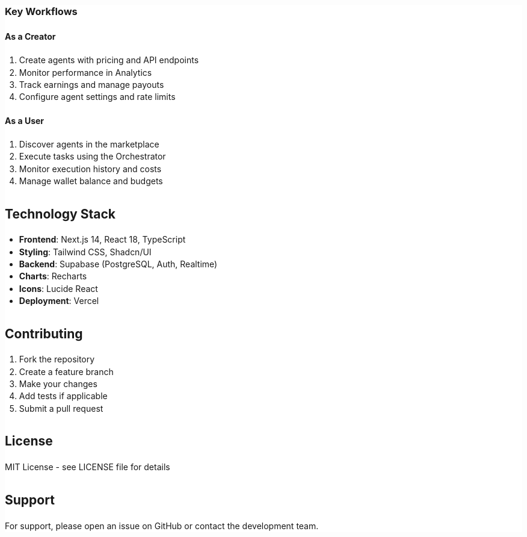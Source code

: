 ### Key Workflows

#### As a Creator
1. Create agents with pricing and API endpoints
2. Monitor performance in Analytics
3. Track earnings and manage payouts
4. Configure agent settings and rate limits

#### As a User
1. Discover agents in the marketplace
2. Execute tasks using the Orchestrator
3. Monitor execution history and costs
4. Manage wallet balance and budgets

## Technology Stack

- **Frontend**: Next.js 14, React 18, TypeScript
- **Styling**: Tailwind CSS, Shadcn/UI
- **Backend**: Supabase (PostgreSQL, Auth, Realtime)
- **Charts**: Recharts
- **Icons**: Lucide React
- **Deployment**: Vercel

## Contributing

1. Fork the repository
2. Create a feature branch
3. Make your changes
4. Add tests if applicable
5. Submit a pull request

## License

MIT License - see LICENSE file for details

## Support

For support, please open an issue on GitHub or contact the development team.